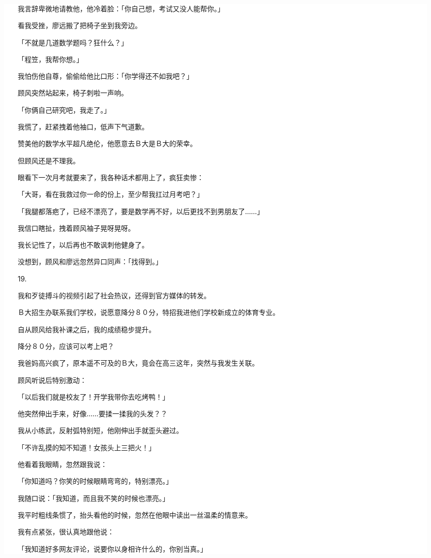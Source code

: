 &emsp;&emsp;我言辞卑微地请教他，他冷着脸：「你自己想，考试又没人能帮你。」  
  
&emsp;&emsp;看我受挫，廖远搬了把椅子坐到我旁边。  
  
&emsp;&emsp;「不就是几道数学题吗？狂什么？」  
  
&emsp;&emsp;「程笠，我帮你想。」  
  
&emsp;&emsp;我怕伤他自尊，偷偷给他比口形：「你学得还不如我吧？」  
  
&emsp;&emsp;顾风突然站起来，椅子刺啦一声响。  
  
&emsp;&emsp;「你俩自己研究吧，我走了。」  
  
&emsp;&emsp;我慌了，赶紧拽着他袖口，低声下气道歉。  
  
&emsp;&emsp;赞美他的数学水平超凡绝伦，他愿意去Ｂ大是Ｂ大的荣幸。  
  
&emsp;&emsp;但顾风还是不理我。  
  
&emsp;&emsp;眼看下一次月考就要来了，我各种话术都用上了，疯狂卖惨：  
  
&emsp;&emsp;「大哥，看在我救过你一命的份上，至少帮我扛过月考吧？」  
  
&emsp;&emsp;「我腿都落疤了，已经不漂亮了，要是数学再不好，以后更找不到男朋友了……」  
  
&emsp;&emsp;我信口瞎扯，拽着顾风袖子晃呀晃呀。  
  
&emsp;&emsp;我长记性了，以后再也不敢讽刺他健身了。  
  
&emsp;&emsp;没想到，顾风和廖远忽然异口同声：「找得到。」  
  
&emsp;&emsp;19.  
  
&emsp;&emsp;我和歹徒搏斗的视频引起了社会热议，还得到官方媒体的转发。  
  
&emsp;&emsp;Ｂ大招生办联系我们学校，说愿意降分８０分，特招我进他们学校新成立的体育专业。  
  
&emsp;&emsp;自从顾风给我补课之后，我的成绩稳步提升。  
  
&emsp;&emsp;降分８０分，应该可以考上吧？  
  
&emsp;&emsp;我爸妈高兴疯了，原本遥不可及的Ｂ大，竟会在高三这年，突然与我发生关联。  
  
&emsp;&emsp;顾风听说后特别激动：  
  
&emsp;&emsp;「以后我们就是校友了！开学我带你去吃烤鸭！」  
  
&emsp;&emsp;他突然伸出手来，好像……要揉一揉我的头发？？  
  
&emsp;&emsp;我从小练武，反射弧特别短，他刚伸出手就歪头避过。  
  
&emsp;&emsp;「不许乱摸的知不知道！女孩头上三把火！」  
  
&emsp;&emsp;他看着我眼睛，忽然跟我说：  
  
&emsp;&emsp;「你知道吗？你笑的时候眼睛弯弯的，特别漂亮。」  
  
&emsp;&emsp;我随口说：「我知道，而且我不笑的时候也漂亮。」  
  
&emsp;&emsp;我平时粗线条惯了，抬头看他的时候，忽然在他眼中读出一丝温柔的情意来。  
  
&emsp;&emsp;我有点紧张，很认真地跟他说：  
  
&emsp;&emsp;「我知道好多网友评论，说要你以身相许什么的，你别当真。」  
  